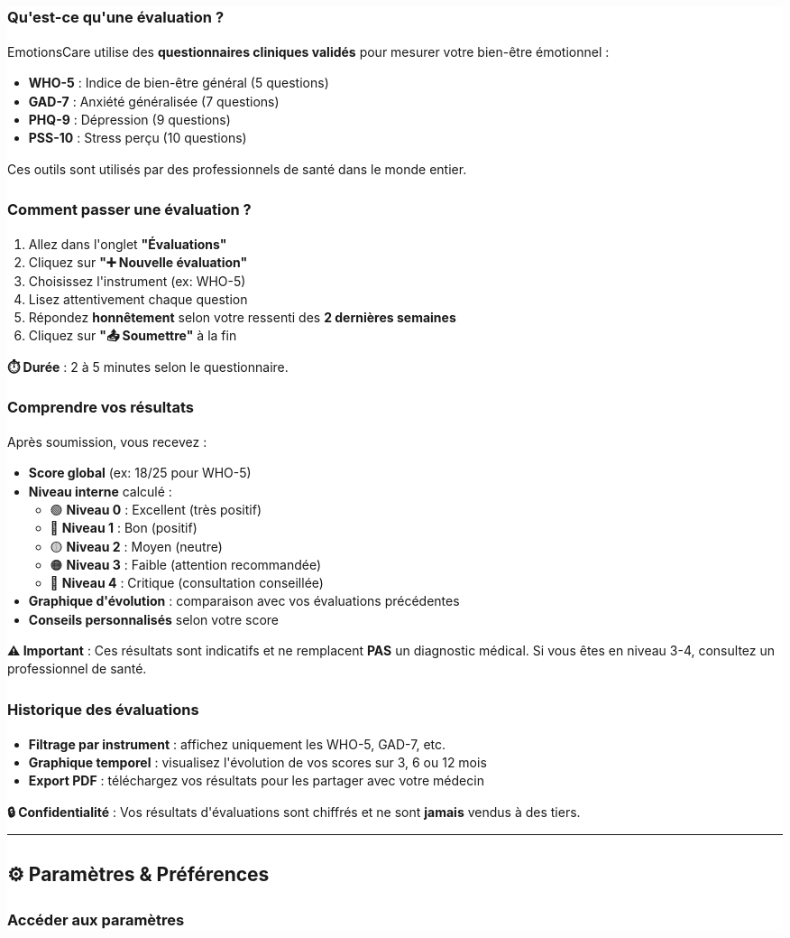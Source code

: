 ### Qu'est-ce qu'une évaluation ?

EmotionsCare utilise des **questionnaires cliniques validés** pour mesurer votre bien-être émotionnel :
- **WHO-5** : Indice de bien-être général (5 questions)
- **GAD-7** : Anxiété généralisée (7 questions)
- **PHQ-9** : Dépression (9 questions)
- **PSS-10** : Stress perçu (10 questions)

Ces outils sont utilisés par des professionnels de santé dans le monde entier.

### Comment passer une évaluation ?

1. Allez dans l'onglet **"Évaluations"**
2. Cliquez sur **"➕ Nouvelle évaluation"**
3. Choisissez l'instrument (ex: WHO-5)
4. Lisez attentivement chaque question
5. Répondez **honnêtement** selon votre ressenti des **2 dernières semaines**
6. Cliquez sur **"📤 Soumettre"** à la fin

**⏱️ Durée** : 2 à 5 minutes selon le questionnaire.

### Comprendre vos résultats

Après soumission, vous recevez :
- **Score global** (ex: 18/25 pour WHO-5)
- **Niveau interne** calculé :
  - 🟢 **Niveau 0** : Excellent (très positif)
  - 🔵 **Niveau 1** : Bon (positif)
  - 🟡 **Niveau 2** : Moyen (neutre)
  - 🟠 **Niveau 3** : Faible (attention recommandée)
  - 🔴 **Niveau 4** : Critique (consultation conseillée)
- **Graphique d'évolution** : comparaison avec vos évaluations précédentes
- **Conseils personnalisés** selon votre score

**⚠️ Important** : Ces résultats sont indicatifs et ne remplacent **PAS** un diagnostic médical. Si vous êtes en niveau 3-4, consultez un professionnel de santé.

### Historique des évaluations

- **Filtrage par instrument** : affichez uniquement les WHO-5, GAD-7, etc.
- **Graphique temporel** : visualisez l'évolution de vos scores sur 3, 6 ou 12 mois
- **Export PDF** : téléchargez vos résultats pour les partager avec votre médecin

**🔒 Confidentialité** : Vos résultats d'évaluations sont chiffrés et ne sont **jamais** vendus à des tiers.

---

## ⚙️ Paramètres & Préférences

### Accéder aux paramètres
